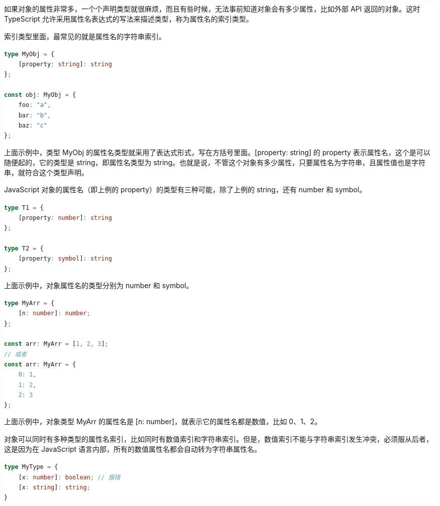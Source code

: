 如果对象的属性非常多，一个个声明类型就很麻烦，而且有些时候，无法事前知道对象会有多少属性，比如外部 API 返回的对象。这时 TypeScript 允许采用属性名表达式的写法来描述类型，称为属性名的索引类型。

索引类型里面，最常见的就是属性名的字符串索引。

```typescript
type MyObj = {
    [property: string]: string
};

const obj: MyObj = {
    foo: "a",
    bar: "b",
    baz: "c"
};
```

上面示例中，类型 MyObj 的属性名类型就采用了表达式形式，写在方括号里面。[property: string] 的 property 表示属性名，这个是可以随便起的，它的类型是 string，即属性名类型为 string。也就是说，不管这个对象有多少属性，只要属性名为字符串，且属性值也是字符串，就符合这个类型声明。

JavaScript 对象的属性名（即上例的 property）的类型有三种可能，除了上例的 string，还有 number 和 symbol。

```typescript
type T1 = {
    [property: number]: string
};

type T2 = {
    [property: symbol]: string
};
```

上面示例中，对象属性名的类型分别为 number 和 symbol。

```typescript
type MyArr = {
    [n: number]: number;
};

const arr: MyArr = [1, 2, 3];
// 或者
const arr: MyArr = {
    0: 1,
    1: 2,
    2: 3
};
```

上面示例中，对象类型 MyArr 的属性名是 [n: number]，就表示它的属性名都是数值，比如 0、1、2。

对象可以同时有多种类型的属性名索引，比如同时有数值索引和字符串索引。但是，数值索引不能与字符串索引发生冲突，必须服从后者，这是因为在 JavaScript 语言内部，所有的数值属性名都会自动转为字符串属性名。

```typescript
type MyType = {
    [x: number]: boolean; // 报错
    [x: string]: string;
}
```
